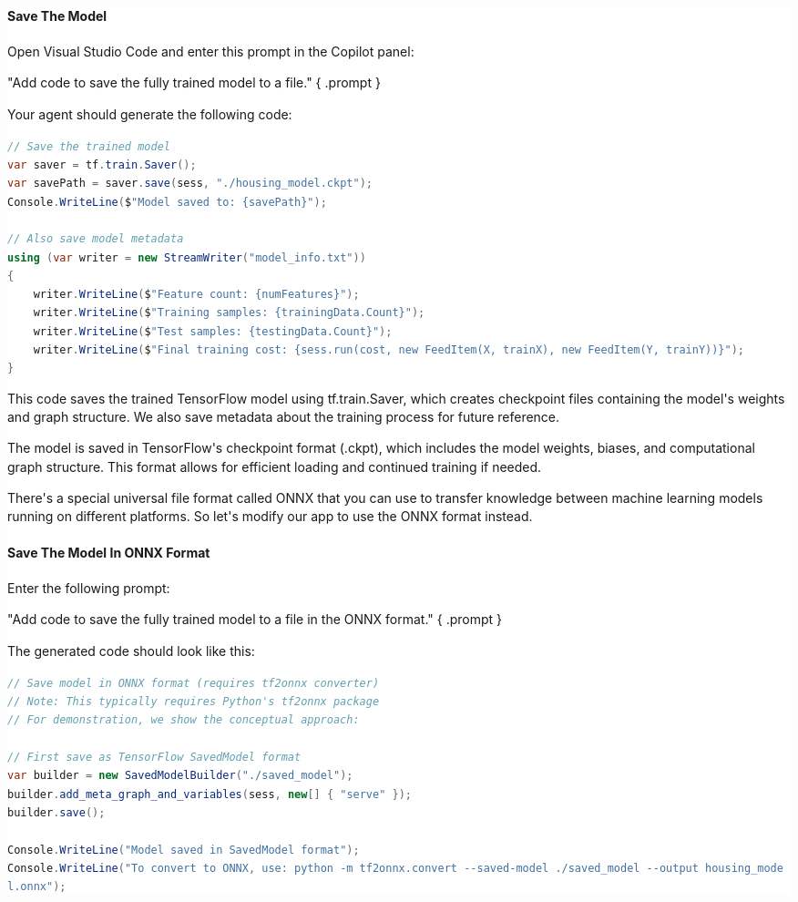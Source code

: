 #### Save The Model

Open Visual Studio Code and enter this prompt in the Copilot panel:

"Add code to save the fully trained model to a file."
{ .prompt }

Your agent should generate the following code:

```csharp
// Save the trained model
var saver = tf.train.Saver();
var savePath = saver.save(sess, "./housing_model.ckpt");
Console.WriteLine($"Model saved to: {savePath}");

// Also save model metadata
using (var writer = new StreamWriter("model_info.txt"))
{
    writer.WriteLine($"Feature count: {numFeatures}");
    writer.WriteLine($"Training samples: {trainingData.Count}");
    writer.WriteLine($"Test samples: {testingData.Count}");
    writer.WriteLine($"Final training cost: {sess.run(cost, new FeedItem(X, trainX), new FeedItem(Y, trainY))}");
}
```

This code saves the trained TensorFlow model using tf.train.Saver, which creates checkpoint files containing the model's weights and graph structure. We also save metadata about the training process for future reference.

The model is saved in TensorFlow's checkpoint format (.ckpt), which includes the model weights, biases, and computational graph structure. This format allows for efficient loading and continued training if needed.

There's a special universal file format called ONNX that you can use to transfer knowledge between machine learning models running on different platforms. So let's modify our app to use the ONNX format instead. 

#### Save The Model In ONNX Format

Enter the following prompt:

"Add code to save the fully trained model to a file in the ONNX format."
{ .prompt }

 The generated code should look like this:

```csharp
// Save model in ONNX format (requires tf2onnx converter)
// Note: This typically requires Python's tf2onnx package
// For demonstration, we show the conceptual approach:

// First save as TensorFlow SavedModel format
var builder = new SavedModelBuilder("./saved_model");
builder.add_meta_graph_and_variables(sess, new[] { "serve" });
builder.save();

Console.WriteLine("Model saved in SavedModel format");
Console.WriteLine("To convert to ONNX, use: python -m tf2onnx.convert --saved-model ./saved_model --output housing_model.onnx");
```

